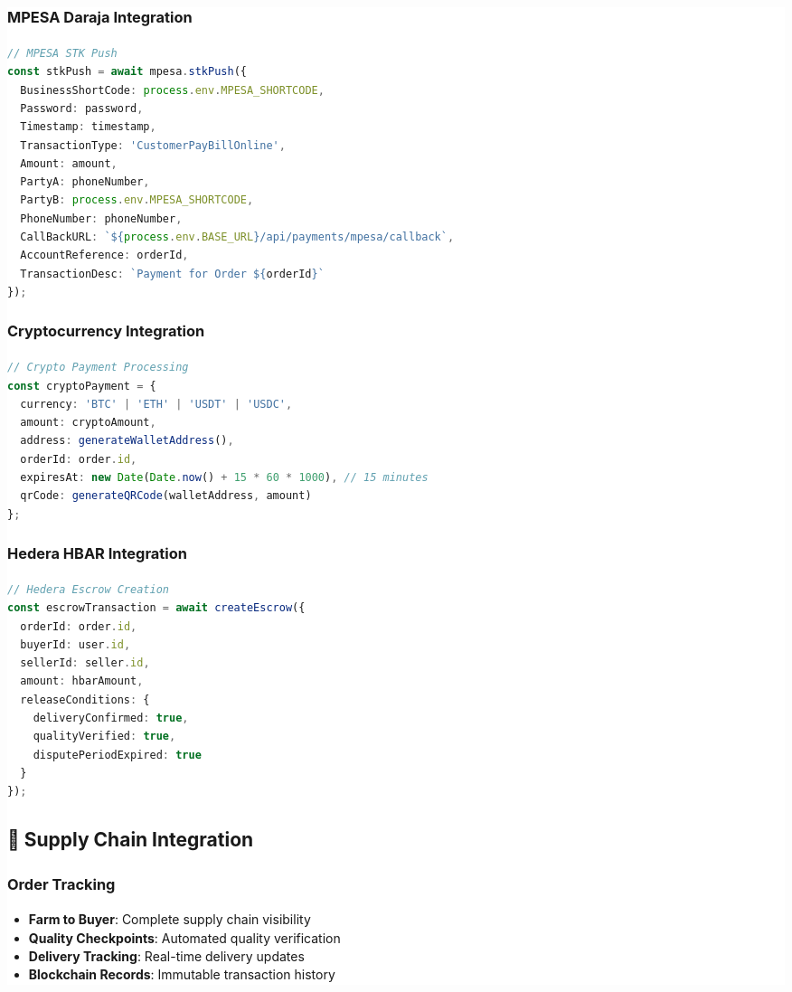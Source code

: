 ### MPESA Daraja Integration
```typescript
// MPESA STK Push
const stkPush = await mpesa.stkPush({
  BusinessShortCode: process.env.MPESA_SHORTCODE,
  Password: password,
  Timestamp: timestamp,
  TransactionType: 'CustomerPayBillOnline',
  Amount: amount,
  PartyA: phoneNumber,
  PartyB: process.env.MPESA_SHORTCODE,
  PhoneNumber: phoneNumber,
  CallBackURL: `${process.env.BASE_URL}/api/payments/mpesa/callback`,
  AccountReference: orderId,
  TransactionDesc: `Payment for Order ${orderId}`
});
```

### Cryptocurrency Integration
```typescript
// Crypto Payment Processing
const cryptoPayment = {
  currency: 'BTC' | 'ETH' | 'USDT' | 'USDC',
  amount: cryptoAmount,
  address: generateWalletAddress(),
  orderId: order.id,
  expiresAt: new Date(Date.now() + 15 * 60 * 1000), // 15 minutes
  qrCode: generateQRCode(walletAddress, amount)
};
```

### Hedera HBAR Integration
```typescript
// Hedera Escrow Creation
const escrowTransaction = await createEscrow({
  orderId: order.id,
  buyerId: user.id,
  sellerId: seller.id,
  amount: hbarAmount,
  releaseConditions: {
    deliveryConfirmed: true,
    qualityVerified: true,
    disputePeriodExpired: true
  }
});
```

## 🔄 Supply Chain Integration

### Order Tracking
- **Farm to Buyer**: Complete supply chain visibility
- **Quality Checkpoints**: Automated quality verification
- **Delivery Tracking**: Real-time delivery updates
- **Blockchain Records**: Immutable transaction history
